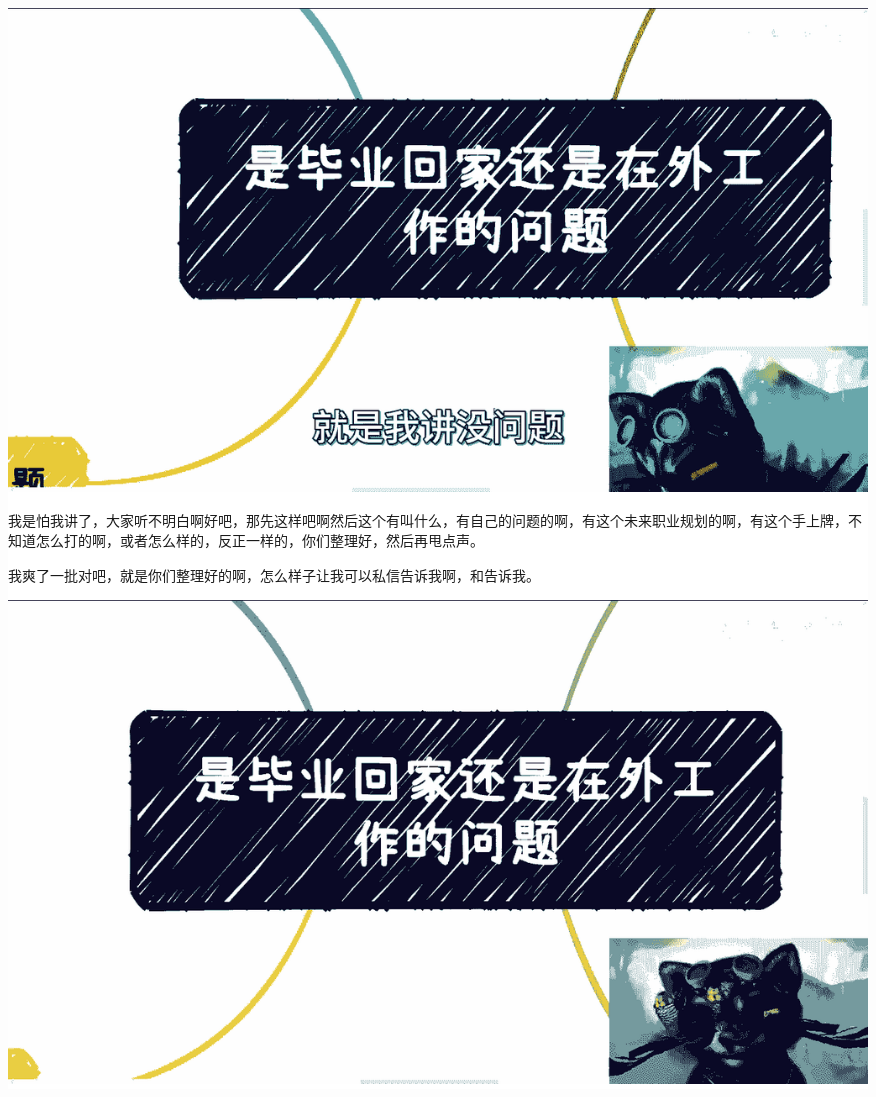 ![](img/b0732bcd41693cf5e696f09a7ac1eb15_33.png)

我是怕我讲了，大家听不明白啊好吧，那先这样吧啊然后这个有叫什么，有自己的问题的啊，有这个未来职业规划的啊，有这个手上牌，不知道怎么打的啊，或者怎么样的，反正一样的，你们整理好，然后再甩点声。

我爽了一批对吧，就是你们整理好的啊，怎么样子让我可以私信告诉我啊，和告诉我。

![](img/b0732bcd41693cf5e696f09a7ac1eb15_35.png)